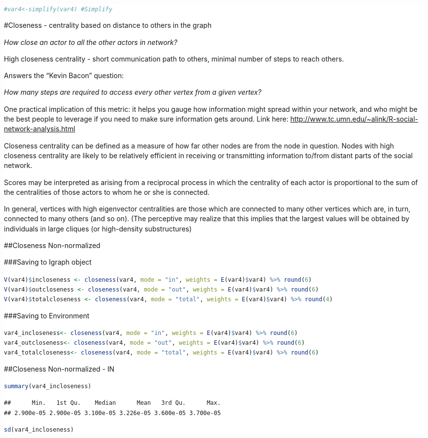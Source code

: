 ```r
#var4<-simplify(var4) #Simplify
```

#Closeness - centrality based on distance to others in the graph 

*How close an actor to all the other actors in network?*

High closeness centrality - short communication path to others, minimal number of steps to reach others.

Answers the “Kevin Bacon” question:

*How many steps are required to access every other vertex from a given vertex?*

One practical implication of this metric: it helps you gauge how information might spread within your network, and who might be the best people to leverage if you need to make sure information gets around. Link here: <http://www.tc.umn.edu/~alink/R-social-network-analysis.html>

Closeness centrality can be defined as a measure of how far other nodes are from the node in question. Nodes with high closeness centrality are likely to be relatively efficient in receiving or transmitting information to/from distant parts of the social network.

Scores may be interpreted as arising from a reciprocal process in which the centrality of each actor is proportional to the sum of the centralities of those actors to whom he or she is connected. 

In general, vertices with high eigenvector centralities are those which are connected to many other vertices which are, in turn, connected to many others (and so on). (The perceptive may realize that this implies that the largest values will be obtained by individuals in large cliques (or high-density substructures)

##Closeness Non-normalized

###Saving to Igraph object

```r
V(var4)$incloseness <- closeness(var4, mode = "in", weights = E(var4)$var4) %>% round(6)
V(var4)$outcloseness <- closeness(var4, mode = "out", weights = E(var4)$var4) %>% round(6)
V(var4)$totalcloseness <- closeness(var4, mode = "total", weights = E(var4)$var4) %>% round(4)
```

###Saving to Environment

```r
var4_incloseness<- closeness(var4, mode = "in", weights = E(var4)$var4) %>% round(6)
var4_outcloseness<- closeness(var4, mode = "out", weights = E(var4)$var4) %>% round(6)
var4_totalcloseness<- closeness(var4, mode = "total", weights = E(var4)$var4) %>% round(6)
```

##Closeness Non-normalized - IN

```r
summary(var4_incloseness)
```

```
##      Min.   1st Qu.    Median      Mean   3rd Qu.      Max. 
## 2.900e-05 2.900e-05 3.100e-05 3.226e-05 3.600e-05 3.700e-05
```

```r
sd(var4_incloseness)
```
